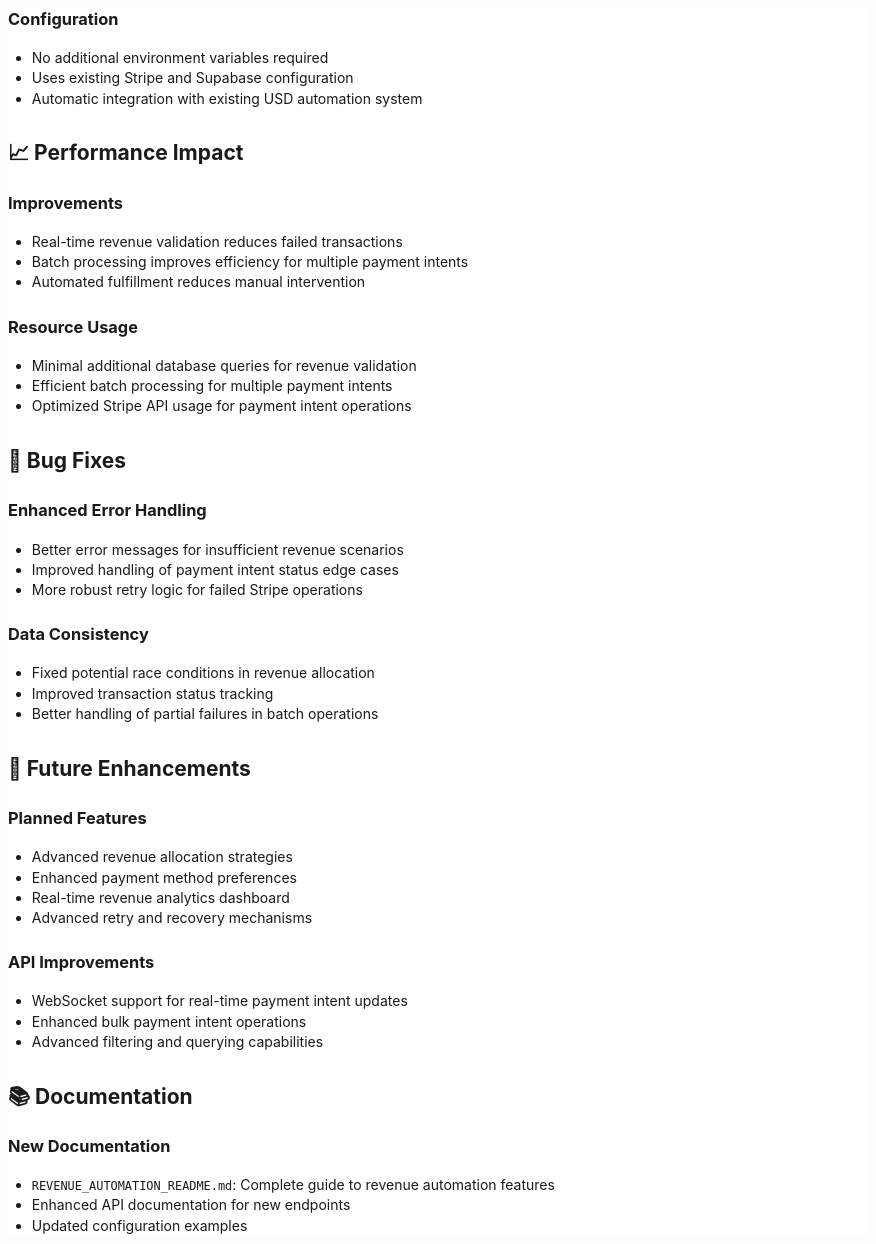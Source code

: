### Configuration
- No additional environment variables required
- Uses existing Stripe and Supabase configuration
- Automatic integration with existing USD automation system

## 📈 Performance Impact

### Improvements
- Real-time revenue validation reduces failed transactions
- Batch processing improves efficiency for multiple payment intents
- Automated fulfillment reduces manual intervention

### Resource Usage
- Minimal additional database queries for revenue validation
- Efficient batch processing for multiple payment intents
- Optimized Stripe API usage for payment intent operations

## 🐛 Bug Fixes

### Enhanced Error Handling
- Better error messages for insufficient revenue scenarios
- Improved handling of payment intent status edge cases
- More robust retry logic for failed Stripe operations

### Data Consistency
- Fixed potential race conditions in revenue allocation
- Improved transaction status tracking
- Better handling of partial failures in batch operations

## 🔮 Future Enhancements

### Planned Features
- Advanced revenue allocation strategies
- Enhanced payment method preferences
- Real-time revenue analytics dashboard
- Advanced retry and recovery mechanisms

### API Improvements
- WebSocket support for real-time payment intent updates
- Enhanced bulk payment intent operations
- Advanced filtering and querying capabilities

## 📚 Documentation

### New Documentation
- `REVENUE_AUTOMATION_README.md`: Complete guide to revenue automation features
- Enhanced API documentation for new endpoints
- Updated configuration examples
